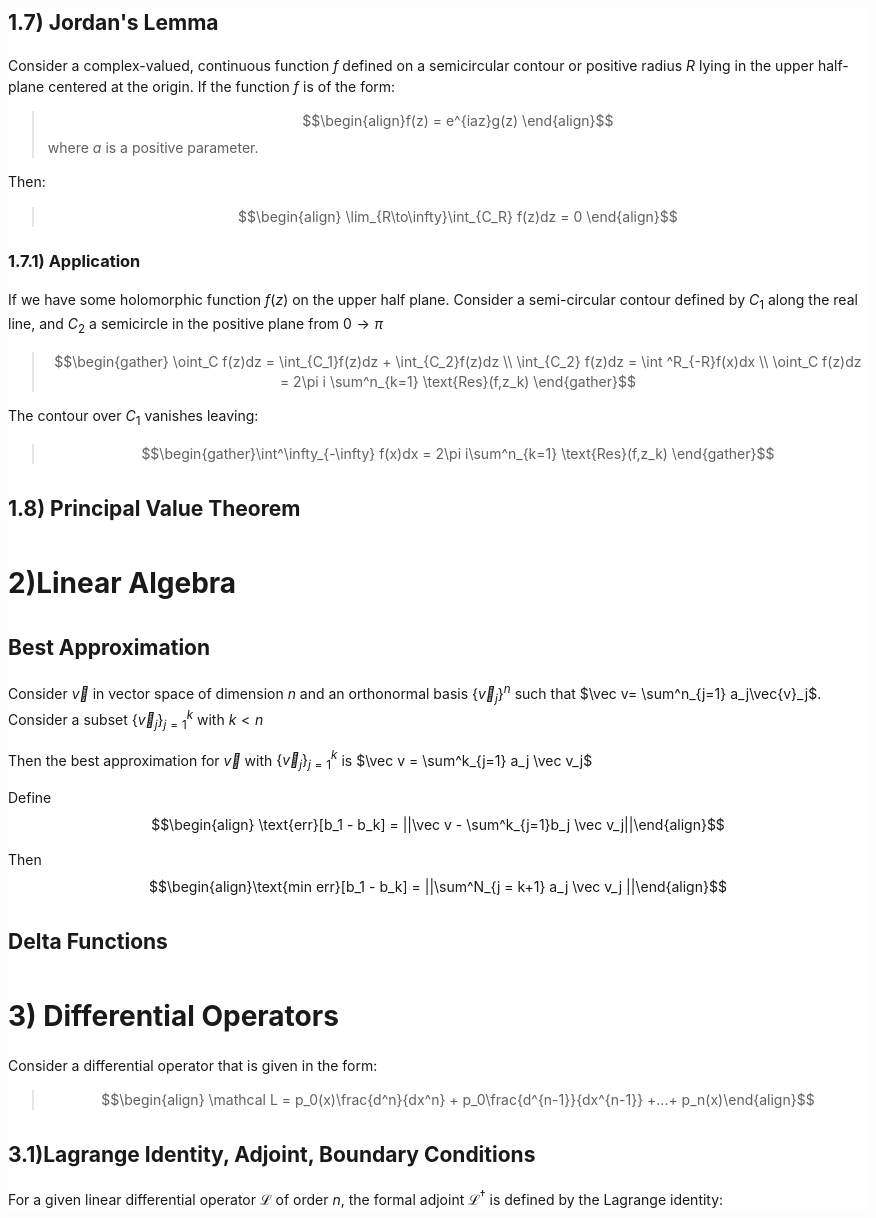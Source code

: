 

## 1.7) Jordan's Lemma
Consider a complex-valued, continuous function $f$ defined on a semicircular contour or positive radius $R$ lying in the upper half-plane centered at the origin. If the function $f$ is of the form: 
>$$\begin{align}f(z) = e^{iaz}g(z) \end{align}$$
where $a$ is a positive parameter.

Then: 
>$$\begin{align} \lim_{R\to\infty}\int_{C_R} f(z)dz = 0 \end{align}$$

### 1.7.1) Application
If we have some holomorphic function $f(z)$ on the upper half plane. Consider a semi-circular contour defined by $C_1$ along the real line, and $C_2$ a semicircle in the positive plane from $0 \to \pi$

>$$\begin{gather} \oint_C f(z)dz  = \int_{C_1}f(z)dz + \int_{C_2}f(z)dz \\ \int_{C_2} f(z)dz = \int ^R_{-R}f(x)dx \\ \oint_C f(z)dz = 2\pi i \sum^n_{k=1} \text{Res}(f,z_k)  \end{gather}$$

The contour over $C_1$ vanishes leaving: 
> $$\begin{gather}\int^\infty_{-\infty} f(x)dx = 2\pi i\sum^n_{k=1} \text{Res}(f,z_k) \end{gather}$$

## 1.8) Principal Value Theorem

# 2)Linear Algebra
## Best Approximation
Consider $\vec v$ in vector space of dimension $n$ and an orthonormal basis $\{\vec v_j\}^n$ such that $\vec v= \sum^n_{j=1} a_j\vec{v}_j$. Consider a subset $\{\vec{v}_j\}^k_{j=1}$ with $k < n$ 

Then the best approximation for $\vec v$ with $\{\vec{v}_j\}^k_{j=1}$ is $\vec v = \sum^k_{j=1} a_j \vec v_j$

Define 
$$\begin{align} \text{err}[b_1 - b_k] = ||\vec v - \sum^k_{j=1}b_j \vec v_j||\end{align}$$

Then $$\begin{align}\text{min  err}[b_1 - b_k] = ||\sum^N_{j = k+1} a_j \vec v_j ||\end{align}$$

## Delta Functions
# 3) Differential Operators

Consider a differential operator that is given in the form:

>$$\begin{align} \mathcal L = p_0(x)\frac{d^n}{dx^n} + p_0\frac{d^{n-1}}{dx^{n-1}} +...+ p_n(x)\end{align}$$

## 3.1)Lagrange Identity, Adjoint, Boundary Conditions
For a given linear differential operator $\mathcal L$ of order $n$, the formal adjoint $\mathcal L^\dagger$ is defined by the Lagrange identity:
